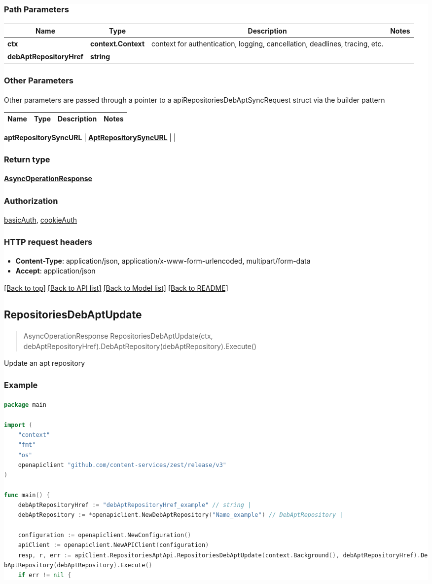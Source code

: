 ### Path Parameters


Name | Type | Description  | Notes
------------- | ------------- | ------------- | -------------
**ctx** | **context.Context** | context for authentication, logging, cancellation, deadlines, tracing, etc.
**debAptRepositoryHref** | **string** |  | 

### Other Parameters

Other parameters are passed through a pointer to a apiRepositoriesDebAptSyncRequest struct via the builder pattern


Name | Type | Description  | Notes
------------- | ------------- | ------------- | -------------

 **aptRepositorySyncURL** | [**AptRepositorySyncURL**](AptRepositorySyncURL.md) |  | 

### Return type

[**AsyncOperationResponse**](AsyncOperationResponse.md)

### Authorization

[basicAuth](../README.md#basicAuth), [cookieAuth](../README.md#cookieAuth)

### HTTP request headers

- **Content-Type**: application/json, application/x-www-form-urlencoded, multipart/form-data
- **Accept**: application/json

[[Back to top]](#) [[Back to API list]](../README.md#documentation-for-api-endpoints)
[[Back to Model list]](../README.md#documentation-for-models)
[[Back to README]](../README.md)


## RepositoriesDebAptUpdate

> AsyncOperationResponse RepositoriesDebAptUpdate(ctx, debAptRepositoryHref).DebAptRepository(debAptRepository).Execute()

Update an apt repository



### Example

```go
package main

import (
    "context"
    "fmt"
    "os"
    openapiclient "github.com/content-services/zest/release/v3"
)

func main() {
    debAptRepositoryHref := "debAptRepositoryHref_example" // string | 
    debAptRepository := *openapiclient.NewDebAptRepository("Name_example") // DebAptRepository | 

    configuration := openapiclient.NewConfiguration()
    apiClient := openapiclient.NewAPIClient(configuration)
    resp, r, err := apiClient.RepositoriesAptApi.RepositoriesDebAptUpdate(context.Background(), debAptRepositoryHref).DebAptRepository(debAptRepository).Execute()
    if err != nil {
```